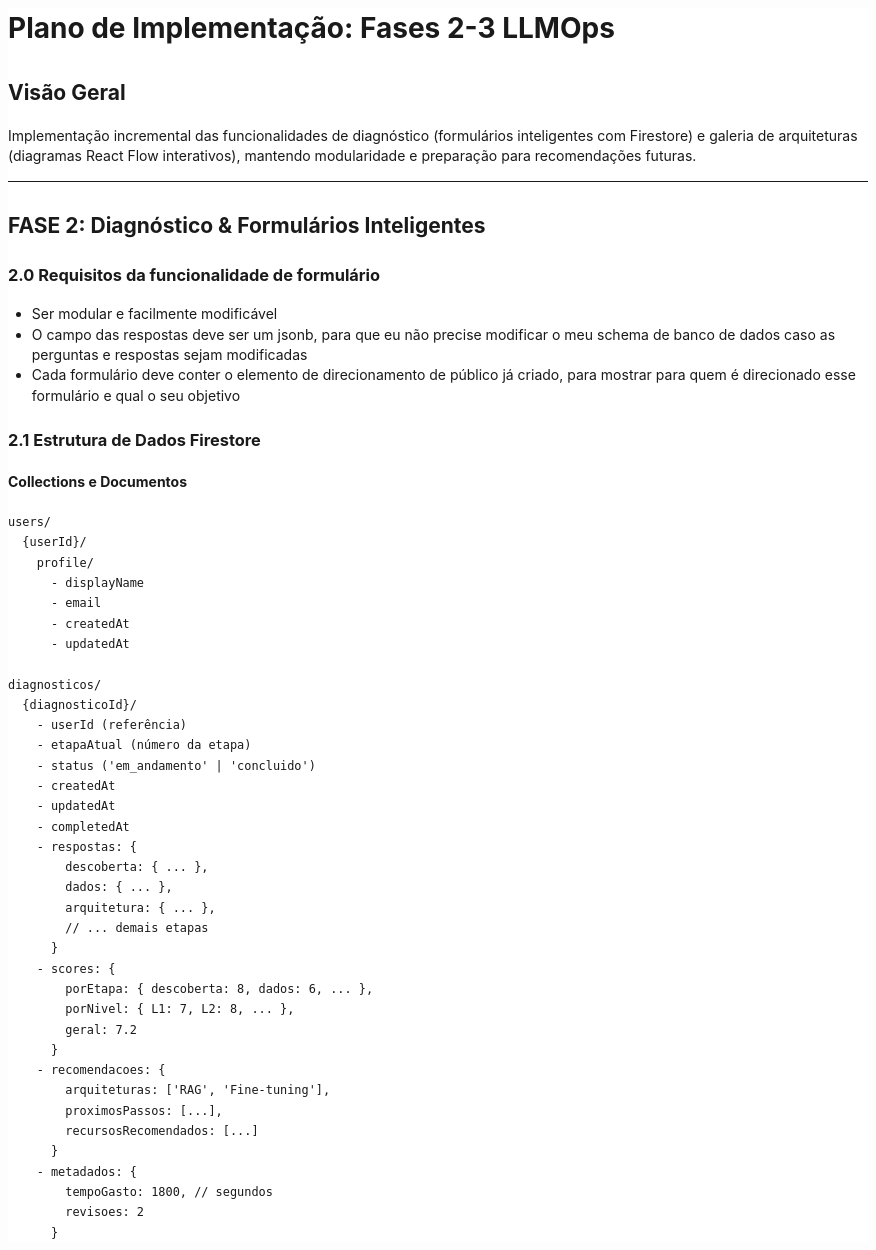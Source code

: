
# Plano de Implementação: Fases 2-3 LLMOps

## Visão Geral

Implementação incremental das funcionalidades de diagnóstico (formulários inteligentes com Firestore) e galeria de arquiteturas (diagramas React Flow interativos), mantendo modularidade e preparação para recomendações futuras.

---

## FASE 2: Diagnóstico & Formulários Inteligentes

### 2.0 Requisitos da funcionalidade de formulário

- Ser modular e facilmente modificável
- O campo das respostas deve ser um jsonb, para que eu não precise modificar o meu schema de banco de dados caso as perguntas e respostas sejam modificadas
- Cada formulário deve conter o elemento de direcionamento de público já criado, para mostrar para quem é direcionado esse formulário e qual o seu objetivo

### 2.1 Estrutura de Dados Firestore

#### Collections e Documentos

```
users/
  {userId}/
    profile/
      - displayName
      - email
      - createdAt
      - updatedAt
    
diagnosticos/
  {diagnosticoId}/
    - userId (referência)
    - etapaAtual (número da etapa)
    - status ('em_andamento' | 'concluido')
    - createdAt
    - updatedAt
    - completedAt
    - respostas: {
        descoberta: { ... },
        dados: { ... },
        arquitetura: { ... },
        // ... demais etapas
      }
    - scores: {
        porEtapa: { descoberta: 8, dados: 6, ... },
        porNivel: { L1: 7, L2: 8, ... },
        geral: 7.2
      }
    - recomendacoes: {
        arquiteturas: ['RAG', 'Fine-tuning'],
        proximosPassos: [...],
        recursosRecomendados: [...]
      }
    - metadados: {
        tempoGasto: 1800, // segundos
        revisoes: 2
      }
```